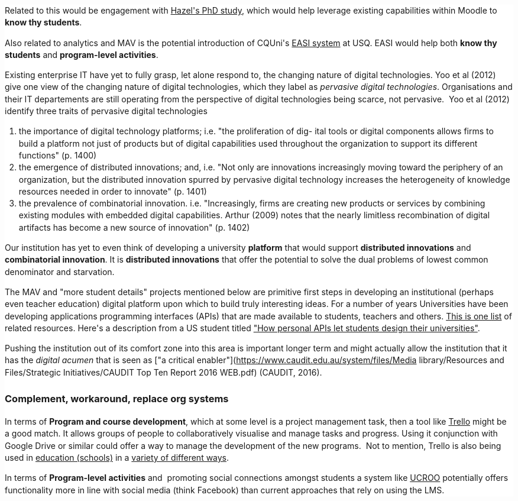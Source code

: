 Related to this would be engagement with [Hazel's PhD study](http://learninganalyticslady.wordpress.com/), which would help leverage existing capabilities within Moodle to **know thy students**.

Also related to analytics and MAV is the potential introduction of CQUni's [EASI system](https://www.cqu.edu.au/cquninews/stories/general-category/2015/reeds-leadership-has-helped-boost-student-satisfaction) at USQ. EASI would help both **know thy students** and **program-level activities**.

Existing enterprise IT have yet to fully grasp, let alone respond to, the changing nature of digital technologies. Yoo et al (2012) give one view of the changing nature of digital technologies, which they label as _pervasive digital technologies_. Organisations and their IT departements are still operating from the perspective of digital technologies being scarce, not pervasive.  Yoo et al (2012) identify three traits of pervasive digital technologies

1. the importance of digital technology platforms; i.e. "the proliferation of dig- ital tools or digital components allows firms to build a platform not just of products but of digital capabilities used throughout the organization to support its different functions" (p. 1400)
2. the emergence of distributed innovations; and, i.e. "Not only are innovations increasingly moving toward the periphery of an organization, but the distributed innovation spurred by pervasive digital technology increases the heterogeneity of knowledge resources needed in order to innovate" (p. 1401)
3. the prevalence of combinatorial innovation. i.e. "Increasingly, firms are creating new products or services by combining existing modules with embedded digital capabilities. Arthur (2009) notes that the nearly limitless recombination of digital artifacts has become a new source of innovation" (p. 1402)

Our institution has yet to even think of developing a university **platform** that would support **distributed innovations** and **combinatorial innovation**. It is **distributed innovations** that offer the potential to solve the dual problems of lowest common denominator and starvation.

The MAV and "more student details" projects mentioned below are primitive first steps in developing an institutional (perhaps even teacher education) digital platform upon which to build truly interesting ideas. For a number of years Universities have been developing applications programming interfaces (APIs) that are made available to students, teachers and others. [This is one list](http://university.stack.network/universities/) of related resources. Here's a description from a US student titled ["How personal APIs let students design their universities"](http://andrewrikard.com/essays/2016/04/08/Personal-apis.html).

Pushing the institution out of its comfort zone into this area is important longer term and might actually allow the institution that it has the _digital acumen_ that is seen as ["a critical enabler"](https://www.caudit.edu.au/system/files/Media library/Resources and Files/Strategic Initiatives/CAUDIT Top Ten Report 2016 WEB.pdf) (CAUDIT, 2016).

### Complement, workaround, replace org systems

In terms of **Program and course development**, which at some level is a project management task, then a tool like [Trello](https://trello.com/tour) might be a good match. It allows groups of people to collaboratively visualise and manage tasks and progress. Using it conjunction with Google Drive or similar could offer a way to manage the development of the new programs.  Not to mention, Trello is also being used in [education (schools)](https://trello.com/education) in a [variety of different ways](https://www.fractuslearning.com/2014/08/25/trello-manage-school-projects/).

In terms of **Program-level activities** and  promoting social connections amongst students a system like [UCROO](https://www.ucroo.com.au/) potentially offers functionality more in line with social media (think Facebook) than current approaches that rely on using the LMS.
